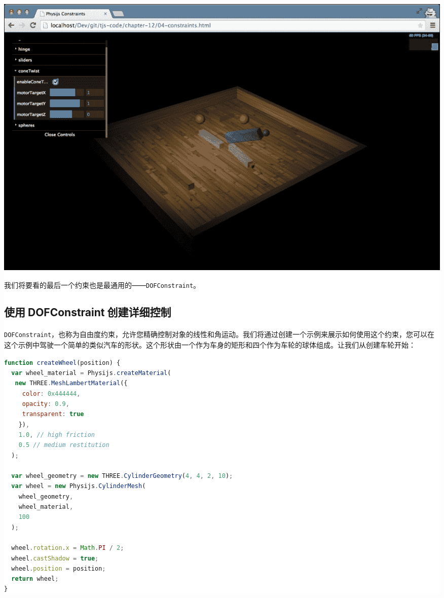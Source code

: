 ![使用 ConeTwistConstraint 创建类似球和插座的约束](img/2215OS_12_12.jpg)

我们将要看的最后一个约束也是最通用的——`DOFConstraint`。

## 使用 DOFConstraint 创建详细控制

`DOFConstraint`，也称为自由度约束，允许您精确控制对象的线性和角运动。我们将通过创建一个示例来展示如何使用这个约束，您可以在这个示例中驾驶一个简单的类似汽车的形状。这个形状由一个作为车身的矩形和四个作为车轮的球体组成。让我们从创建车轮开始：

```js
function createWheel(position) {
  var wheel_material = Physijs.createMaterial(
   new THREE.MeshLambertMaterial({
     color: 0x444444,
     opacity: 0.9,
     transparent: true
    }),
    1.0, // high friction
    0.5 // medium restitution
  );

  var wheel_geometry = new THREE.CylinderGeometry(4, 4, 2, 10);
  var wheel = new Physijs.CylinderMesh(
    wheel_geometry,
    wheel_material,
    100
  );

  wheel.rotation.x = Math.PI / 2;
  wheel.castShadow = true;
  wheel.position = position;
  return wheel;
}
```
